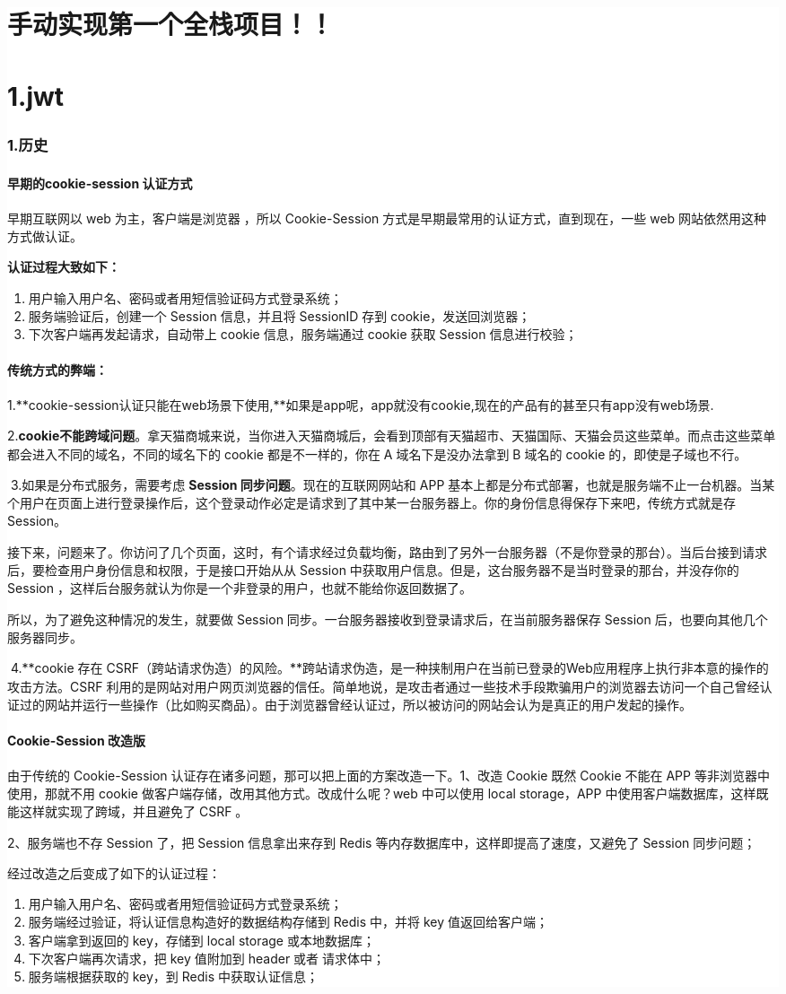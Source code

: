 # 手动实现第一个全栈项目！！







# 1.jwt



### 1.历史

#### **早期的cookie-session 认证方式**

早期互联网以 web 为主，客户端是浏览器 ，所以 Cookie-Session 方式是早期最常用的认证方式，直到现在，一些 web 网站依然用这种方式做认证。

**认证过程大致如下：**

1. 用户输入用户名、密码或者用短信验证码方式登录系统；
2. 服务端验证后，创建一个 Session 信息，并且将 SessionID 存到 cookie，发送回浏览器；
3. 下次客户端再发起请求，自动带上 cookie 信息，服务端通过 cookie 获取 Session 信息进行校验；



#### **传统方式的弊端**：

​									   1.**cookie-session认证只能在web场景下使用,**如果是app呢，app就没有cookie,现在的产品有的甚至只有app没有web场景.

​								  2.**cookie不能跨域问题**。拿天猫商城来说，当你进入天猫商城后，会看到顶部有天猫超市、天猫国际、天猫会员这些菜单。而点击这些菜单都会进入不同的域名，不同的域名下的 cookie 都是不一样的，你在 A 域名下是没办法拿到 B 域名的 cookie 的，即使是子域也不行。

​									3.如果是分布式服务，需要考虑 **Session 同步问题**。现在的互联网网站和 APP 基本上都是分布式部署，也就是服务端不止一台机器。当某个用户在页面上进行登录操作后，这个登录动作必定是请求到了其中某一台服务器上。你的身份信息得保存下来吧，传统方式就是存 Session。

接下来，问题来了。你访问了几个页面，这时，有个请求经过负载均衡，路由到了另外一台服务器（不是你登录的那台）。当后台接到请求后，要检查用户身份信息和权限，于是接口开始从从 Session 中获取用户信息。但是，这台服务器不是当时登录的那台，并没存你的 Session ，这样后台服务就认为你是一个非登录的用户，也就不能给你返回数据了。

所以，为了避免这种情况的发生，就要做 Session 同步。一台服务器接收到登录请求后，在当前服务器保存 Session 后，也要向其他几个服务器同步。

​									4.**cookie 存在 CSRF（跨站请求伪造）的风险。**跨站请求伪造，是一种挟制用户在当前已登录的Web应用程序上执行非本意的操作的攻击方法。CSRF 利用的是网站对用户网页浏览器的信任。简单地说，是攻击者通过一些技术手段欺骗用户的浏览器去访问一个自己曾经认证过的网站并运行一些操作（比如购买商品）。由于浏览器曾经认证过，所以被访问的网站会认为是真正的用户发起的操作。



#### Cookie-Session 改造版

由于传统的 Cookie-Session 认证存在诸多问题，那可以把上面的方案改造一下。1、改造 Cookie 既然 Cookie 不能在 APP 等非浏览器中使用，那就不用 cookie 做客户端存储，改用其他方式。改成什么呢？web 中可以使用 local storage，APP 中使用客户端数据库，这样既能这样就实现了跨域，并且避免了 CSRF 。

2、服务端也不存 Session 了，把 Session 信息拿出来存到 Redis 等内存数据库中，这样即提高了速度，又避免了 Session 同步问题；

经过改造之后变成了如下的认证过程：

1. 用户输入用户名、密码或者用短信验证码方式登录系统；
2. 服务端经过验证，将认证信息构造好的数据结构存储到 Redis 中，并将 key 值返回给客户端；
3. 客户端拿到返回的 key，存储到  local storage 或本地数据库；
4. 下次客户端再次请求，把 key 值附加到 header 或者 请求体中；
5. 服务端根据获取的 key，到 Redis 中获取认证信息；
